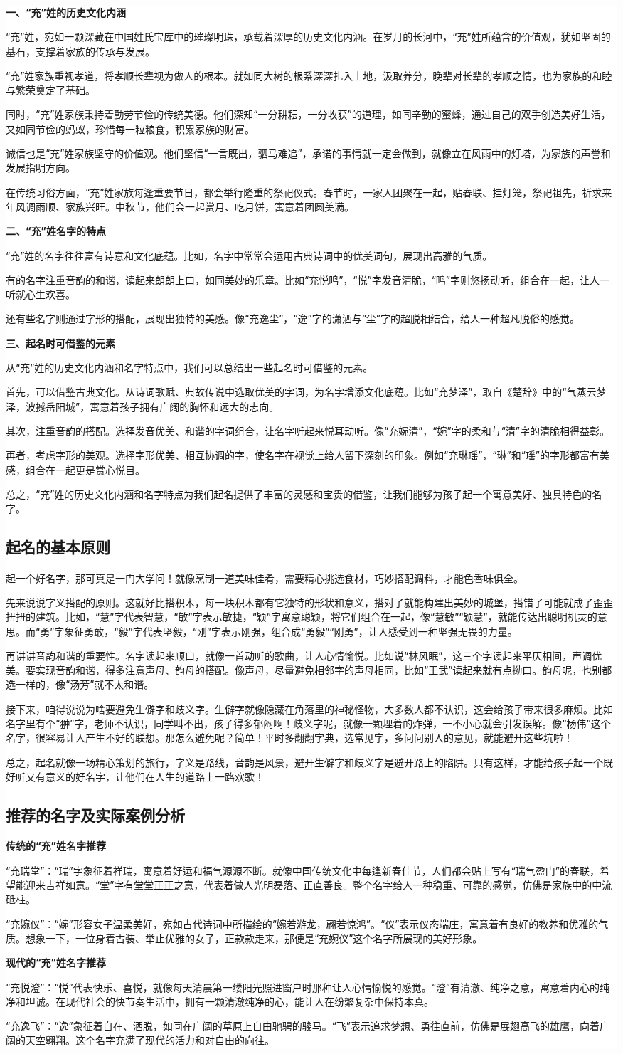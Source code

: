 **一、“充”姓的历史文化内涵**

“充”姓，宛如一颗深藏在中国姓氏宝库中的璀璨明珠，承载着深厚的历史文化内涵。在岁月的长河中，“充”姓所蕴含的价值观，犹如坚固的基石，支撑着家族的传承与发展。

“充”姓家族重视孝道，将孝顺长辈视为做人的根本。就如同大树的根系深深扎入土地，汲取养分，晚辈对长辈的孝顺之情，也为家族的和睦与繁荣奠定了基础。

同时，“充”姓家族秉持着勤劳节俭的传统美德。他们深知“一分耕耘，一分收获”的道理，如同辛勤的蜜蜂，通过自己的双手创造美好生活，又如同节俭的蚂蚁，珍惜每一粒粮食，积累家族的财富。

诚信也是“充”姓家族坚守的价值观。他们坚信“一言既出，驷马难追”，承诺的事情就一定会做到，就像立在风雨中的灯塔，为家族的声誉和发展指明方向。

在传统习俗方面，“充”姓家族每逢重要节日，都会举行隆重的祭祀仪式。春节时，一家人团聚在一起，贴春联、挂灯笼，祭祀祖先，祈求来年风调雨顺、家族兴旺。中秋节，他们会一起赏月、吃月饼，寓意着团圆美满。

**二、“充”姓名字的特点**

“充”姓的名字往往富有诗意和文化底蕴。比如，名字中常常会运用古典诗词中的优美词句，展现出高雅的气质。

有的名字注重音韵的和谐，读起来朗朗上口，如同美妙的乐章。比如“充悦鸣”，“悦”字发音清脆，“鸣”字则悠扬动听，组合在一起，让人一听就心生欢喜。

还有些名字则通过字形的搭配，展现出独特的美感。像“充逸尘”，“逸”字的潇洒与“尘”字的超脱相结合，给人一种超凡脱俗的感觉。

**三、起名时可借鉴的元素**

从“充”姓的历史文化内涵和名字特点中，我们可以总结出一些起名时可借鉴的元素。

首先，可以借鉴古典文化。从诗词歌赋、典故传说中选取优美的字词，为名字增添文化底蕴。比如“充梦泽”，取自《楚辞》中的“气蒸云梦泽，波撼岳阳城”，寓意着孩子拥有广阔的胸怀和远大的志向。

其次，注重音韵的搭配。选择发音优美、和谐的字词组合，让名字听起来悦耳动听。像“充婉清”，“婉”字的柔和与“清”字的清脆相得益彰。

再者，考虑字形的美观。选择字形优美、相互协调的字，使名字在视觉上给人留下深刻的印象。例如“充琳瑶”，“琳”和“瑶”的字形都富有美感，组合在一起更是赏心悦目。

总之，“充”姓的历史文化内涵和名字特点为我们起名提供了丰富的灵感和宝贵的借鉴，让我们能够为孩子起一个寓意美好、独具特色的名字。 
## 起名的基本原则

起一个好名字，那可真是一门大学问！就像烹制一道美味佳肴，需要精心挑选食材，巧妙搭配调料，才能色香味俱全。

先来说说字义搭配的原则。这就好比搭积木，每一块积木都有它独特的形状和意义，搭对了就能构建出美妙的城堡，搭错了可能就成了歪歪扭扭的建筑。比如，“慧”字代表智慧，“敏”字表示敏捷，“颖”字寓意聪颖，将它们组合在一起，像“慧敏”“颖慧”，就能传达出聪明机灵的意思。而“勇”字象征勇敢，“毅”字代表坚毅，“刚”字表示刚强，组合成“勇毅”“刚勇”，让人感受到一种坚强无畏的力量。

再讲讲音韵和谐的重要性。名字读起来顺口，就像一首动听的歌曲，让人心情愉悦。比如说“林风眠”，这三个字读起来平仄相间，声调优美。要实现音韵和谐，得多注意声母、韵母的搭配。像声母，尽量避免相邻字的声母相同，比如“王武”读起来就有点拗口。韵母呢，也别都选一样的，像“汤芳”就不太和谐。

接下来，咱得说说为啥要避免生僻字和歧义字。生僻字就像隐藏在角落里的神秘怪物，大多数人都不认识，这会给孩子带来很多麻烦。比如名字里有个“翀”字，老师不认识，同学叫不出，孩子得多郁闷啊！歧义字呢，就像一颗埋着的炸弹，一不小心就会引发误解。像“杨伟”这个名字，很容易让人产生不好的联想。那怎么避免呢？简单！平时多翻翻字典，选常见字，多问问别人的意见，就能避开这些坑啦！

总之，起名就像一场精心策划的旅行，字义是路线，音韵是风景，避开生僻字和歧义字是避开路上的陷阱。只有这样，才能给孩子起一个既好听又有意义的好名字，让他们在人生的道路上一路欢歌！ 
## 推荐的名字及实际案例分析

**传统的“充”姓名字推荐**

“充瑞堂”：“瑞”字象征着祥瑞，寓意着好运和福气源源不断。就像中国传统文化中每逢新春佳节，人们都会贴上写有“瑞气盈门”的春联，希望能迎来吉祥如意。“堂”字有堂堂正正之意，代表着做人光明磊落、正直善良。整个名字给人一种稳重、可靠的感觉，仿佛是家族中的中流砥柱。

“充婉仪”：“婉”形容女子温柔美好，宛如古代诗词中所描绘的“婉若游龙，翩若惊鸿”。“仪”表示仪态端庄，寓意着有良好的教养和优雅的气质。想象一下，一位身着古装、举止优雅的女子，正款款走来，那便是“充婉仪”这个名字所展现的美好形象。

**现代的“充”姓名字推荐**

“充悦澄”：“悦”代表快乐、喜悦，就像每天清晨第一缕阳光照进窗户时那种让人心情愉悦的感觉。“澄”有清澈、纯净之意，寓意着内心的纯净和坦诚。在现代社会的快节奏生活中，拥有一颗清澈纯净的心，能让人在纷繁复杂中保持本真。

“充逸飞”：“逸”象征着自在、洒脱，如同在广阔的草原上自由驰骋的骏马。“飞”表示追求梦想、勇往直前，仿佛是展翅高飞的雄鹰，向着广阔的天空翱翔。这个名字充满了现代的活力和对自由的向往。
